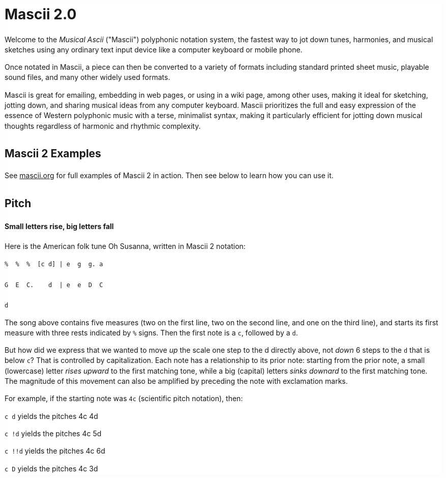 # Mascii 2.0 
Welcome to the _Musical Ascii_ ("Mascii") polyphonic notation system, the fastest way to jot down tunes, harmonies, and musical sketches using any ordinary text input device like a computer keyboard or mobile phone.  

Once notated in Mascii, a piece can then be converted to a variety of formats including standard printed sheet music, playable sound files, and many other widely used formats. 

Mascii is great for emailing, embedding in web pages, or using in a wiki page, among other uses, making it ideal for sketching, jotting down, and sharing musical ideas from any computer keyboard.  Mascii prioritizes the full and easy expression of the essence of Western polyphonic music with a terse, minimalist syntax, making it particularly efficient for jotting down musical thoughts regardless of harmonic and rhythmic complexity. 


## Mascii 2 Examples

See [mascii.org](http://mascii.org) for full examples of Mascii 2 in action.  Then see below to learn how you can use it.


## Pitch

#### Small letters rise, big letters fall

Here is the American folk tune Oh Susanna, written in Mascii 2 notation:

```
%  %  %  [c d] | e  g  g. a 

G  E  C.    d  | e  e  D  C 

d
```

The song above contains five measures (two on the first line, two on the second line, and one on the third line), and starts its first measure with three rests indicated by `%` signs.  Then the first note is a `c`, followed by a `d`.  

But how did we express that we wanted to move *up* the scale one step to the d directly above, not *down* 6 steps to the `d` that is below `c`?
That is controlled by capitalization.  Each note has a relationship to its prior note: starting from the prior note, a small (lowercase) letter *rises upward* to the first matching tone, while a big (capital) letters *sinks downard* to the first matching tone. The magnitude of this movement can also be amplified by preceding the note with exclamation marks.  

For example, if the starting note was `4c` (scientific pitch notation), then:

`c d` yields the pitches 4c 4d

`c !d` yields the pitches 4c 5d

`c !!d` yields the pitches 4c 6d

`c D` yields the pitches 4c 3d
